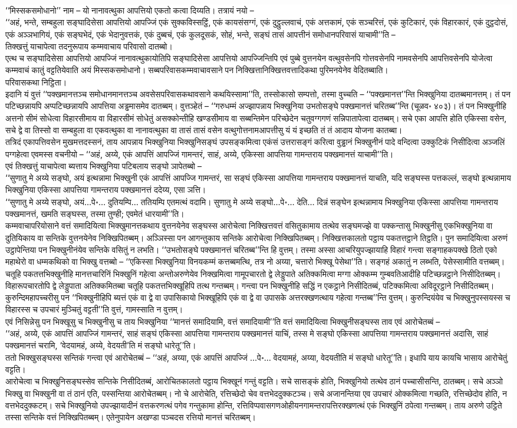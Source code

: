 ‘‘मिस्सकसमोधानो’’ नाम – यो नानावत्थुका आपत्तियो एकतो कत्वा दिय्यति। तत्रायं नयो –  
‘‘अहं, भन्ते, सम्बहुला सङ्घादिसेसा आपत्तियो आपज्जिं एकं सुक्कविस्सट्ठिं, एकं कायसंसग्गं, एकं दुट्ठुल्लवाचं, एकं अत्तकामं, एकं सञ्चरित्तं, एकं कुटिकारं, एकं विहारकारं, एकं दुट्ठदोसं, एकं अञ्ञभागियं, एकं सङ्घभेदं, एकं भेदानुवत्तकं, एकं दुब्बचं, एकं कुलदूसकं, सोहं, भन्ते, सङ्घं तासं आपत्तीनं समोधानपरिवासं याचामी’’ति –  
तिक्खत्तुं याचापेत्वा तदनुरूपाय कम्मवाचाय परिवासो दातब्बो।  
एत्थ च सङ्घादिसेसा आपत्तियो आपज्जिं नानावत्थुकायोतिपि सङ्घादिसेसा आपत्तियो आपज्जिन्तिपि एवं पुब्बे वुत्तनयेन वत्थुवसेनपि गोत्तवसेनपि नामवसेनपि आपत्तिवसेनपि योजेत्वा कम्मवाचं कातुं वट्टतियेवाति अयं मिस्सकसमोधानो। सब्बपरिवासकम्मवाचावसाने पन निक्खित्तानिक्खित्तवत्तादिकथा पुरिमनयेनेव वेदितब्बाति।  
परिवासकथा निट्ठिता।  
इदानि यं वुत्तं ‘‘पक्खमानत्तञ्च समोधानमानत्तञ्च अवसेसपरिवासकथावसाने कथयिस्सामा’’ति, तस्सोकासो सम्पत्तो, तस्मा वुच्चति – ‘‘पक्खमानत्त’’न्ति भिक्खुनिया दातब्बमानत्तम्। तं पन पटिच्छन्नायपि अप्पटिच्छन्नायपि आपत्तिया अड्ढमासमेव दातब्बम्। वुत्तञ्हेतं – ‘‘गरुधम्मं अज्झापन्नाय भिक्खुनिया उभतोसङ्घे पक्खमानत्तं चरितब्ब’’न्ति (चूळव॰ ४०३)। तं पन भिक्खुनीहि अत्तनो सीमं सोधेत्वा विहारसीमाय वा विहारसीमं सोधेतुं असक्कोन्तीहि खण्डसीमाय वा सब्बन्तिमेन परिच्छेदेन चतुवग्गगणं सन्निपातापेत्वा दातब्बम्। सचे एका आपत्ति होति एकिस्सा वसेन, सचे द्वे वा तिस्सो वा सम्बहुला वा एकवत्थुका वा नानावत्थुका वा तासं तासं वसेन वत्थुगोत्तनामआपत्तीसु यं यं इच्छति तं तं आदाय योजना कातब्बा।  
तत्रिदं एकापत्तिवसेन मुखमत्तदस्सनं, ताय आपन्नाय भिक्खुनिया भिक्खुनिसङ्घं उपसङ्कमित्वा एकंसं उत्तरासङ्गं करित्वा वुड्ढानं भिक्खुनीनं पादे वन्दित्वा उक्कुटिकं निसीदित्वा अञ्जलिं पग्गहेत्वा एवमस्स वचनीयो – ‘‘अहं, अय्ये, एकं आपत्तिं आपज्जिं गामन्तरं, साहं, अय्ये, एकिस्सा आपत्तिया गामन्तराय पक्खमानत्तं याचामी’’ति।  
एवं तिक्खत्तुं याचापेत्वा ब्यत्ताय भिक्खुनिया पटिबलाय सङ्घो ञापेतब्बो –  
‘‘सुणातु मे अय्ये सङ्घो, अयं इत्थन्नामा भिक्खुनी एकं आपत्तिं आपज्जि गामन्तरं, सा सङ्घं एकिस्सा आपत्तिया गामन्तराय पक्खमानत्तं याचति, यदि सङ्घस्स पत्तकल्लं, सङ्घो इत्थन्नामाय भिक्खुनिया एकिस्सा आपत्तिया गामन्तराय पक्खमानत्तं ददेय्य, एसा ञत्ति।  
‘‘सुणातु मे अय्ये सङ्घो, अयं…पे॰… दुतियम्पि… ततियम्पि एतमत्थं वदामि। सुणातु मे अय्ये सङ्घो…पे॰… देति… दिन्नं सङ्घेन इत्थन्नामाय भिक्खुनिया एकिस्सा आपत्तिया गामन्तराय पक्खमानत्तं, खमति सङ्घस्स, तस्मा तुण्ही; एवमेतं धारयामी’’ति।  
कम्मवाचापरियोसाने वत्तं समादियित्वा भिक्खुमानत्तकथाय वुत्तनयेनेव सङ्घस्स आरोचेत्वा निक्खित्तवत्तं वसितुकामाय तत्थेव सङ्घमज्झे वा पक्कन्तासु भिक्खुनीसु एकभिक्खुनिया वा दुतियिकाय वा सन्तिके वुत्तनयेनेव निक्खिपितब्बम्। अञ्ञिस्सा पन आगन्तुकाय सन्तिके आरोचेत्वा निक्खिपितब्बम्। निक्खित्तकालतो पट्ठाय पकतत्तट्ठाने तिट्ठति। पुन समादियित्वा अरुणं उट्ठापेन्तिया पन भिक्खुनीनंयेव सन्तिके वसितुं न लभति। ‘‘उभतोसङ्घे पक्खमानत्तं चरितब्ब’’न्ति हि वुत्तम्। तस्मा अस्सा आचरियुपज्झायाहि विहारं गन्त्वा सङ्गाहकपक्खे ठितो एको महाथेरो वा धम्मकथिको वा भिक्खु वत्तब्बो – ‘‘एकिस्सा भिक्खुनिया विनयकम्मं कत्तब्बमत्थि, तत्र नो अय्या, चत्तारो भिक्खू पेसेथा’’ति। सङ्गहं अकातुं न लब्भति, पेसेस्सामीति वत्तब्बम्। चतूहि पकतत्तभिक्खुनीहि मानत्तचारिनिं भिक्खुनिं गहेत्वा अन्तोअरुणेयेव निक्खमित्वा गामूपचारतो द्वे लेड्डुपाते अतिक्कमित्वा मग्गा ओक्कम्म गुम्बवतिआदीहि पटिच्छन्नट्ठाने निसीदितब्बम्। विहारूपचारतोपि द्वे लेड्डुपाता अतिक्कमितब्बा चतूहि पकतत्तभिक्खूहिपि तत्थ गन्तब्बम्। गन्त्वा पन भिक्खुनीहि सद्धिं न एकट्ठाने निसीदितब्बं, पटिक्कमित्वा अविदूरट्ठाने निसीदितब्बम्। कुरुन्दिमहापच्चरीसु पन ‘‘भिक्खुनीहिपि ब्यत्तं एकं वा द्वे वा उपासिकायो भिक्खूहिपि एकं वा द्वे वा उपासके अत्तरक्खणत्थाय गहेत्वा गन्तब्ब’’न्ति वुत्तम्। कुरुन्दियंयेव च भिक्खुनुपस्सयस्स च विहारस्स च उपचारं मुञ्चितुं वट्टती’’ति वुत्तं, गामस्साति न वुत्तम्।  
एवं निसिन्नेसु पन भिक्खूसु च भिक्खुनीसु च ताय भिक्खुनिया ‘‘मानत्तं समादियामि, वत्तं समादियामी’’ति वत्तं समादियित्वा भिक्खुनीसङ्घस्स ताव एवं आरोचेतब्बं –  
‘‘अहं, अय्ये, एकं आपत्तिं आपज्जिं गामन्तरं, साहं सङ्घं एकिस्सा आपत्तिया गामन्तराय पक्खमानत्तं याचिं, तस्स मे सङ्घो एकिस्सा आपत्तिया गामन्तराय पक्खमानत्तं अदासि, साहं पक्खमानत्तं चरामि, ‘वेदयामहं, अय्ये, वेदयती’ति मं सङ्घो धारेतू’’ति।  
ततो भिक्खुसङ्घस्स सन्तिकं गन्त्वा एवं आरोचेतब्बं – ‘‘अहं, अय्या, एकं आपत्तिं आपज्जिं …पे॰… वेदयामहं, अय्या, वेदयतीति मं सङ्घो धारेतू’’ति। इधापि याय कायचि भासाय आरोचेतुं वट्टति।  
आरोचेत्वा च भिक्खुनिसङ्घस्सेव सन्तिके निसीदितब्बं, आरोचितकालतो पट्ठाय भिक्खूनं गन्तुं वट्टति। सचे सासङ्कं होति, भिक्खुनियो तत्थेव ठानं पच्चासीसन्ति, ठातब्बम्। सचे अञ्ञो भिक्खु वा भिक्खुनी वा तं ठानं एति, पस्सन्तिया आरोचेतब्बम्। नो चे आरोचेति, रत्तिच्छेदो चेव वत्तभेददुक्कटञ्च। सचे अजानन्तिया एव उपचारं ओक्कमित्वा गच्छति, रत्तिच्छेदोव होति, न वत्तभेददुक्कटम्। सचे भिक्खुनियो उपज्झायादीनं वत्तकरणत्थं पगेव गन्तुकामा होन्ति, रत्तिविप्पवासगणओहीयनगामन्तरापत्तिरक्खणत्थं एकं भिक्खुनिं ठपेत्वा गन्तब्बम्। ताय अरुणे उट्ठिते तस्सा सन्तिके वत्तं निक्खिपितब्बम्। एतेनुपायेन अखण्डा पञ्चदस रत्तियो मानत्तं चरितब्बम्।  